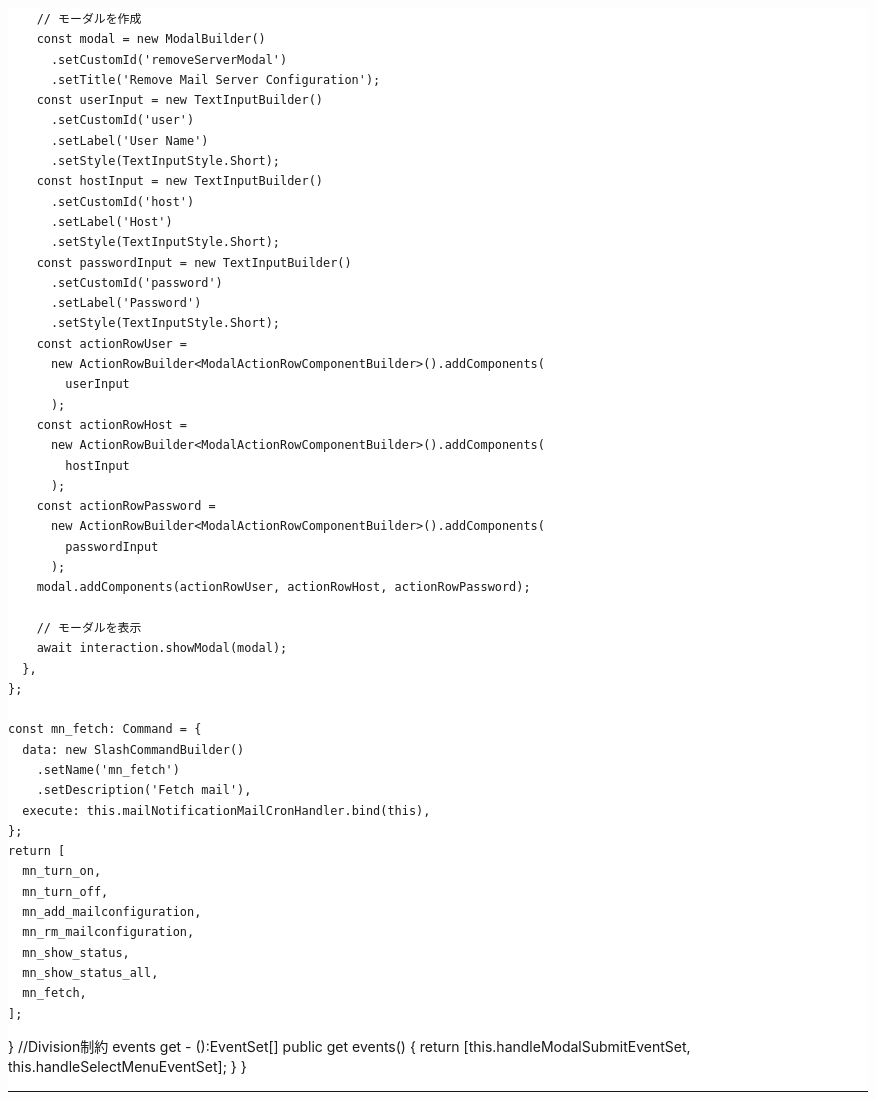         // モーダルを作成
        const modal = new ModalBuilder()
          .setCustomId('removeServerModal')
          .setTitle('Remove Mail Server Configuration');
        const userInput = new TextInputBuilder()
          .setCustomId('user')
          .setLabel('User Name')
          .setStyle(TextInputStyle.Short);
        const hostInput = new TextInputBuilder()
          .setCustomId('host')
          .setLabel('Host')
          .setStyle(TextInputStyle.Short);
        const passwordInput = new TextInputBuilder()
          .setCustomId('password')
          .setLabel('Password')
          .setStyle(TextInputStyle.Short);
        const actionRowUser =
          new ActionRowBuilder<ModalActionRowComponentBuilder>().addComponents(
            userInput
          );
        const actionRowHost =
          new ActionRowBuilder<ModalActionRowComponentBuilder>().addComponents(
            hostInput
          );
        const actionRowPassword =
          new ActionRowBuilder<ModalActionRowComponentBuilder>().addComponents(
            passwordInput
          );
        modal.addComponents(actionRowUser, actionRowHost, actionRowPassword);

        // モーダルを表示
        await interaction.showModal(modal);
      },
    };

    const mn_fetch: Command = {
      data: new SlashCommandBuilder()
        .setName('mn_fetch')
        .setDescription('Fetch mail'),
      execute: this.mailNotificationMailCronHandler.bind(this),
    };
    return [
      mn_turn_on,
      mn_turn_off,
      mn_add_mailconfiguration,
      mn_rm_mailconfiguration,
      mn_show_status,
      mn_show_status_all,
      mn_fetch,
    ];

}
//Division制約 events get - ():EventSet[]
public get events() {
return [this.handleModalSubmitEventSet, this.handleSelectMenuEventSet];
}
}

---